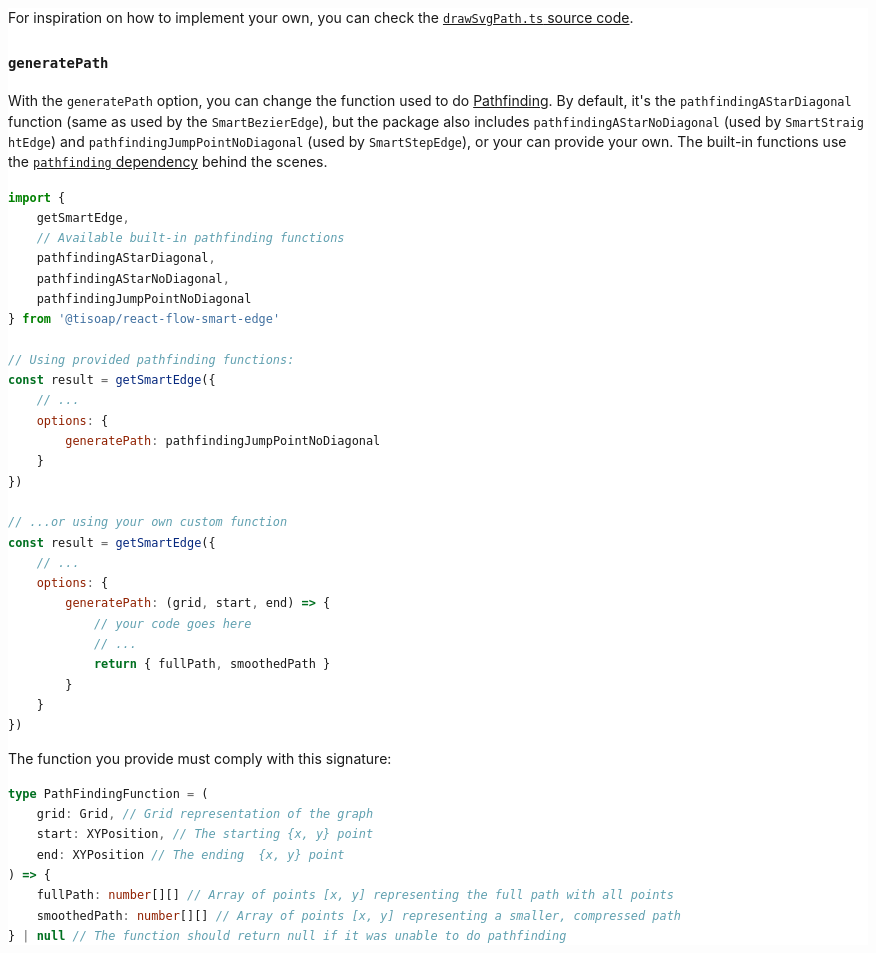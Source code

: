 For inspiration on how to implement your own, you can check the [`drawSvgPath.ts` source code](https://github.com/tisoap/react-flow-smart-edge/blob/main/src/functions/drawSvgPath.ts).

### `generatePath`

With the `generatePath` option, you can change the function used to do [Pathfinding](https://en.wikipedia.org/wiki/Pathfinding). By default, it's the `pathfindingAStarDiagonal` function (same as used by the `SmartBezierEdge`), but the package also includes `pathfindingAStarNoDiagonal` (used by `SmartStraightEdge`) and `pathfindingJumpPointNoDiagonal` (used by `SmartStepEdge`), or your can provide your own. The built-in functions use the [`pathfinding` dependency](https://www.npmjs.com/package/pathfinding#advanced-usage) behind the scenes.

```jsx
import {
	getSmartEdge,
	// Available built-in pathfinding functions
	pathfindingAStarDiagonal,
	pathfindingAStarNoDiagonal,
	pathfindingJumpPointNoDiagonal
} from '@tisoap/react-flow-smart-edge'

// Using provided pathfinding functions:
const result = getSmartEdge({
	// ...
	options: {
		generatePath: pathfindingJumpPointNoDiagonal
	}
})

// ...or using your own custom function
const result = getSmartEdge({
	// ...
	options: {
		generatePath: (grid, start, end) => {
			// your code goes here
			// ...
			return { fullPath, smoothedPath }
		}
	}
})
```

The function you provide must comply with this signature:

```ts
type PathFindingFunction = (
	grid: Grid, // Grid representation of the graph
	start: XYPosition, // The starting {x, y} point
	end: XYPosition // The ending  {x, y} point
) => {
	fullPath: number[][] // Array of points [x, y] representing the full path with all points
	smoothedPath: number[][] // Array of points [x, y] representing a smaller, compressed path
} | null // The function should return null if it was unable to do pathfinding
```
